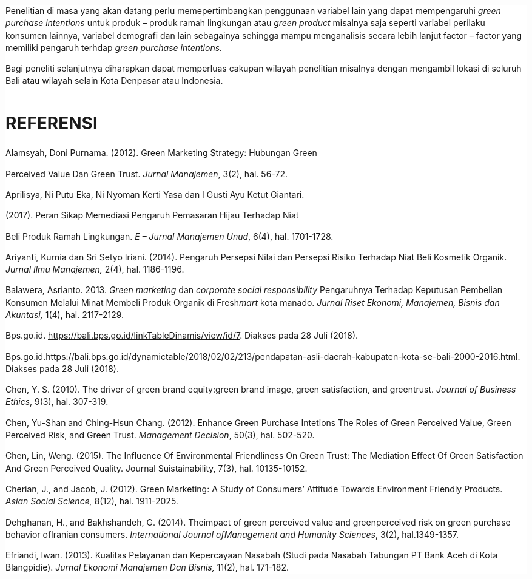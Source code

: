 <p><span class="font3">Penelitian di masa yang akan datang perlu memepertimbangkan penggunaan variabel lain yang dapat mempengaruhi </span><span class="font3" style="font-style:italic;">green purchase intentions</span><span class="font3"> untuk produk – produk ramah lingkungan atau </span><span class="font3" style="font-style:italic;">green product</span><span class="font3"> misalnya saja seperti variabel perilaku konsumen lainnya, variabel demografi dan lain sebagainya sehingga mampu menganalisis secara lebih lanjut factor – factor yang memiliki pengaruh terhdap </span><span class="font3" style="font-style:italic;">green purchase intentions.</span></p>
<p><span class="font3">Bagi peneliti selanjutnya diharapkan dapat memperluas cakupan wilayah penelitian misalnya dengan mengambil lokasi di seluruh Bali atau wilayah selain Kota Denpasar atau Indonesia.</span></p>
<h1><a name="bookmark11"></a><span class="font3" style="font-weight:bold;"><a name="bookmark12"></a>REFERENSI</span></h1>
<p><span class="font3">Alamsyah, Doni Purnama. (2012). Green Marketing Strategy: Hubungan Green</span></p>
<p><span class="font3">Perceived Value Dan Green Trust. </span><span class="font3" style="font-style:italic;">Jurnal Manajemen</span><span class="font3">, 3(2), hal. 56-72.</span></p>
<p><span class="font3">Aprilisya, Ni Putu Eka, Ni Nyoman Kerti Yasa dan I Gusti Ayu Ketut Giantari.</span></p>
<p><span class="font3">(2017). Peran Sikap Memediasi Pengaruh Pemasaran Hijau Terhadap Niat</span></p>
<p><span class="font3">Beli Produk Ramah Lingkungan. </span><span class="font3" style="font-style:italic;">E – Jurnal Manajemen Unud</span><span class="font3">, 6(4), hal. 1701-1728.</span></p>
<p><span class="font3">Ariyanti, Kurnia dan Sri Setyo Iriani. (2014). Pengaruh Persepsi Nilai dan Persepsi Risiko Terhadap Niat Beli Kosmetik Organik. </span><span class="font3" style="font-style:italic;">Jurnal Ilmu Manajemen,</span><span class="font3"> 2(4), hal. 1186-1196.</span></p>
<p><span class="font3">Balawera, Asrianto. 2013. </span><span class="font3" style="font-style:italic;">Green marketing</span><span class="font3"> dan </span><span class="font3" style="font-style:italic;">corporate social responsibility </span><span class="font3">Pengaruhnya Terhadap Keputusan Pembelian Konsumen Melalui Minat Membeli Produk Organik di Fresh</span><span class="font3" style="font-style:italic;">mart</span><span class="font3"> kota manado. </span><span class="font3" style="font-style:italic;">Jurnal Riset Ekonomi, Manajemen, Bisnis dan Akuntasi,</span><span class="font3"> 1(4), hal. 2117-2129.</span></p>
<p><span class="font3">Bps.go.id. </span><a href="https://bali.bps.go.id/linkTableDinamis/view/id/7"><span class="font3" style="text-decoration:underline;">https://bali.bps.go.id/linkTableDinamis/view/id/7</span></a><span class="font3">. Diakses pada 28 Juli (2018).</span></p>
<p><span class="font3">Bps.go.id.</span><a href="https://bali.bps.go.id/dynamictable/2018/02/02/213/pendapatan-asli-daerah-kabupaten-kota-se-bali-2000-2016.html"><span class="font3" style="text-decoration:underline;">https://bali.bps.go.id/dynamictable/2018/02/02/213/pendapatan-asli-daerah-kabupaten-kota-se-bali-2000-2016.html</span></a><span class="font3">. Diakses pada 28 Juli (2018).</span></p>
<p><span class="font3">Chen, Y. S. (2010). The driver of green brand equity:green brand image, green satisfaction, and greentrust. </span><span class="font3" style="font-style:italic;">Journal of Business Ethics</span><span class="font3">, 9(3), hal. 307-319.</span></p>
<p><span class="font3">Chen, Yu-Shan and Ching-Hsun Chang. (2012). Enhance Green Purchase Intetions The Roles of Green Perceived Value, Green Perceived Risk, and Green Trust. </span><span class="font3" style="font-style:italic;">Management Decision</span><span class="font3">, 50(3), hal. 502-520.</span></p>
<p><span class="font3">Chen, Lin, Weng. (2015). The Influence Of Environmental Friendliness On Green Trust: The Mediation Effect Of Green Satisfaction And Green Perceived Quality. Journal Suistainability, 7(3), hal. 10135-10152.</span></p>
<p><span class="font3">Cherian, J., and Jacob, J. (2012). Green Marketing: A Study of Consumers’ Attitude Towards Environment Friendly Products. </span><span class="font3" style="font-style:italic;">Asian Social Science, </span><span class="font3">8(12), hal. 1911-2025.</span></p>
<p><span class="font3">Dehghanan, H., and Bakhshandeh, G. (2014). Theimpact of green perceived value and greenperceived risk on green purchase behavior ofIranian consumers. </span><span class="font3" style="font-style:italic;">International Journal ofManagement and Humanity Sciences</span><span class="font3">, 3(2), hal.1349-1357.</span></p>
<p><span class="font3">Efriandi, Iwan. (2013). Kualitas Pelayanan dan Kepercayaan Nasabah (Studi pada Nasabah Tabungan PT Bank Aceh di Kota Blangpidie). </span><span class="font3" style="font-style:italic;">Jurnal Ekonomi Manajemen Dan Bisnis,</span><span class="font3"> 11(2), hal. 171-182.</span></p>